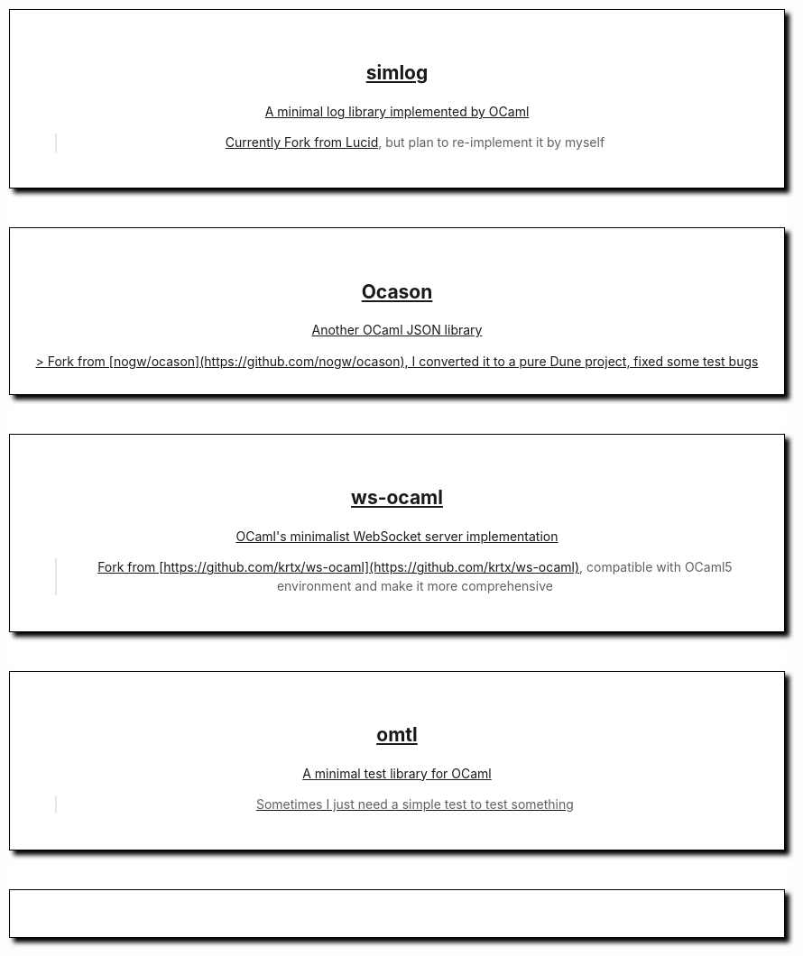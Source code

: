 <a href="https://github.com/muqiuhan/simlog">
<div style="border: 1px solid black; text-align: center; padding: 3%;3%;3%;3%; margin-top: 5%; margin-bottom: 5%; box-shadow: 5px 5px 5px black;">

## simlog

<p>A minimal log library implemented by OCaml</p>

> Currently Fork from [Lucid](https://github.com/kodwx/Lucid), but plan to re-implement it by myself

</div>
</a>

<a href="https://github.com/muqiuhan/ocason">
<div style="border: 1px solid black; text-align: center; padding: 3%;3%;3%;3%; margin-top: 5%; margin-bottom: 5%; box-shadow: 5px 5px 5px black;">

## Ocason

<p>Another OCaml JSON library</p>
> Fork from [nogw/ocason](https://github.com/nogw/ocason), I converted it to a pure Dune project, fixed some test bugs

</div>
</a>

<a href="https://github.com/muqiuhan/ws-ocaml">
<div style="border: 1px solid black; text-align: center; padding: 3%;3%;3%;3%; margin-top: 5%; margin-bottom: 5%; box-shadow: 5px 5px 5px black;">

## ws-ocaml

<p>OCaml's minimalist WebSocket server implementation</p>

> Fork from [https://github.com/krtx/ws-ocaml](https://github.com/krtx/ws-ocaml), compatible with OCaml5 environment and make it more comprehensive

</div>
</a>

<a href="https://github.com/muqiuhan/omtl">
<div style="border: 1px solid black; text-align: center; padding: 3%;3%;3%;3%; margin-top: 5%; margin-bottom: 5%; box-shadow: 5px 5px 5px black;">

## omtl

<p>A minimal test library for OCaml</p>

> Sometimes I just need a simple test to test something

</div>
</a>

<a href="https://github.com/muqiuhan/ocaml_ptrace">
<div style="border: 1px solid black; text-align: center; padding: 3%;3%;3%;3%; margin-top: 5%; margin-bottom: 5%; box-shadow: 5px 5px 5px black;">
